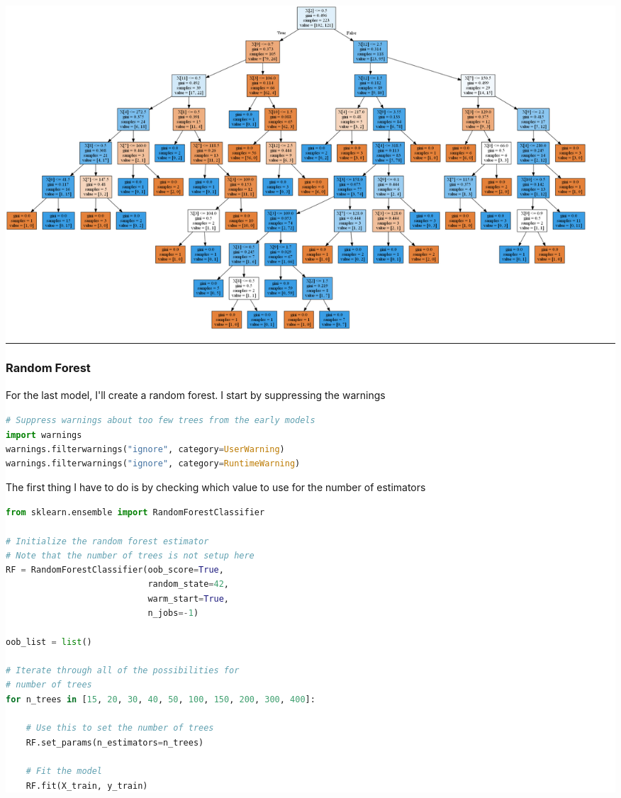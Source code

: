 

<img src="dt.png" alt="Decision tree" style="zoom: 80%;" />



---

### Random Forest

For the last model, I'll create a random forest. I start by suppressing the warnings

```python
# Suppress warnings about too few trees from the early models
import warnings
warnings.filterwarnings("ignore", category=UserWarning)
warnings.filterwarnings("ignore", category=RuntimeWarning)
```

The first thing I have to do is by checking which value to use for the number of estimators

```python
from sklearn.ensemble import RandomForestClassifier

# Initialize the random forest estimator
# Note that the number of trees is not setup here
RF = RandomForestClassifier(oob_score=True, 
                            random_state=42, 
                            warm_start=True,
                            n_jobs=-1)

oob_list = list()

# Iterate through all of the possibilities for 
# number of trees
for n_trees in [15, 20, 30, 40, 50, 100, 150, 200, 300, 400]:
    
    # Use this to set the number of trees
    RF.set_params(n_estimators=n_trees)

    # Fit the model
    RF.fit(X_train, y_train)

```